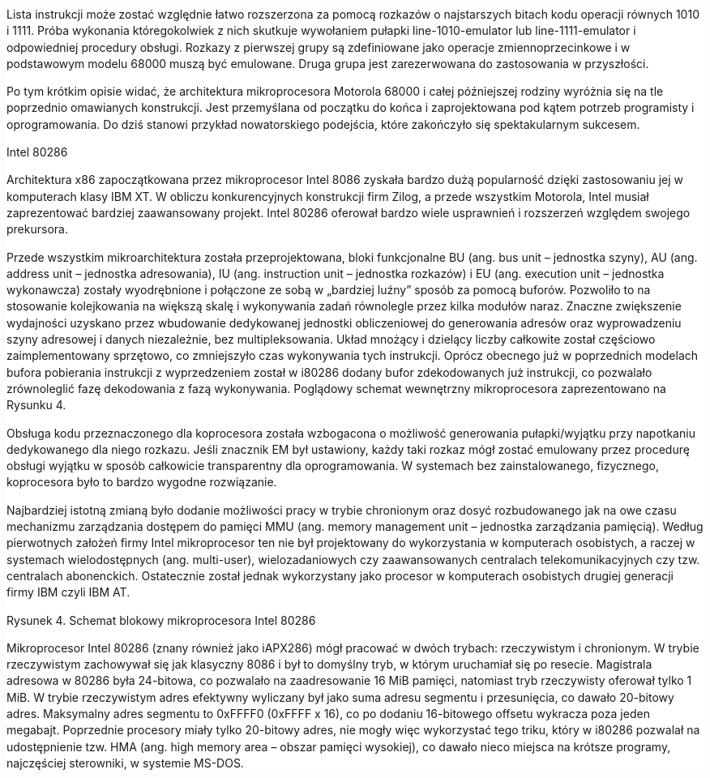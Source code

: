 Lista instrukcji może zostać względnie łatwo rozszerzona za pomocą rozkazów o najstarszych bitach kodu operacji równych 1010 i 1111. Próba wykonania któregokolwiek z nich skutkuje wywołaniem pułapki line-1010-emulator lub line-1111-emulator i odpowiedniej procedury obsługi. Rozkazy z pierwszej grupy są zdefiniowane jako operacje zmiennoprzecinkowe i w podstawowym modelu 68000 muszą być emulowane. Druga grupa jest zarezerwowana do zastosowania w przyszłości.

Po tym krótkim opisie widać, że architektura mikroprocesora Motorola 68000 i całej późniejszej rodziny wyróżnia się na tle poprzednio omawianych konstrukcji. Jest przemyślana od początku do końca i zaprojektowana pod kątem potrzeb programisty i oprogramowania. Do dziś stanowi przykład nowatorskiego podejścia, które zakończyło się spektakularnym sukcesem.

Intel 80286

Architektura x86 zapoczątkowana przez mikroprocesor Intel 8086 zyskała bardzo dużą popularność dzięki zastosowaniu jej w komputerach klasy IBM XT. W obliczu konkurencyjnych konstrukcji firm Zilog, a przede wszystkim Motorola, Intel musiał zaprezentować bardziej zaawansowany projekt. Intel 80286 oferował bardzo wiele usprawnień i rozszerzeń względem swojego prekursora.

Przede wszystkim mikroarchitektura została przeprojektowana, bloki funkcjonalne BU (ang. bus unit – jednostka szyny), AU (ang. address unit – jednostka adresowania), IU (ang. instruction unit – jednostka rozkazów) i EU (ang. execution unit – jednostka wykonawcza) zostały wyodrębnione i połączone ze sobą w „bardziej luźny” sposób za pomocą buforów. Pozwoliło to na stosowanie kolejkowania na większą skalę i wykonywania zadań równolegle przez kilka modułów naraz. Znaczne zwiększenie wydajności uzyskano przez wbudowanie dedykowanej jednostki obliczeniowej do generowania adresów oraz wyprowadzeniu szyny adresowej i danych niezależnie, bez multipleksowania. Układ mnożący i dzielący liczby całkowite został częściowo zaimplementowany sprzętowo, co zmniejszyło czas wykonywania tych instrukcji. Oprócz obecnego już w poprzednich modelach bufora pobierania instrukcji z wyprzedzeniem został w i80286 dodany bufor zdekodowanych już instrukcji, co pozwalało zrównoleglić fazę dekodowania z fazą wykonywania. Poglądowy schemat wewnętrzny mikroprocesora zaprezentowano na Rysunku 4. 

Obsługa kodu przeznaczonego dla koprocesora została wzbogacona o możliwość generowania pułapki/wyjątku przy napotkaniu dedykowanego dla niego rozkazu. Jeśli znacznik EM był ustawiony, każdy taki rozkaz mógł zostać emulowany przez procedurę obsługi wyjątku w sposób całkowicie transparentny dla oprogramowania. W systemach bez zainstalowanego, fizycznego, koprocesora było to bardzo wygodne rozwiązanie.

Najbardziej istotną zmianą było dodanie możliwości pracy w trybie chronionym oraz dosyć rozbudowanego jak na owe czasu mechanizmu zarządzania dostępem do pamięci MMU (ang. memory management unit – jednostka zarządzania pamięcią). Według pierwotnych założeń firmy Intel mikroprocesor ten nie był projektowany do wykorzystania w komputerach osobistych, a raczej w systemach wielodostępnych (ang. multi-user), wielozadaniowych czy zaawansowanych centralach telekomunikacyjnych czy tzw. centralach abonenckich. Ostatecznie został jednak wykorzystany jako procesor w komputerach osobistych drugiej generacji firmy IBM czyli IBM AT.


Rysunek 4. Schemat blokowy mikroprocesora Intel 80286


Mikroprocesor Intel 80286 (znany również jako iAPX286) mógł pracować w dwóch trybach: rzeczywistym i chronionym. W trybie rzeczywistym zachowywał się jak klasyczny 8086 i był to domyślny tryb, w którym uruchamiał się po resecie. Magistrala adresowa w 80286 była 24-bitowa, co pozwalało na zaadresowanie 16 MiB pamięci, natomiast tryb rzeczywisty oferował tylko 1 MiB. W trybie rzeczywistym adres efektywny wyliczany był jako suma adresu segmentu i przesunięcia, co dawało 20-bitowy adres. Maksymalny adres segmentu to 0xFFFF0 (0xFFFF x 16), co po dodaniu 16-bitowego offsetu wykracza poza jeden megabajt. Poprzednie procesory miały tylko 20-bitowy adres, nie mogły więc wykorzystać tego triku, który w i80286 pozwalał na udostępnienie tzw. HMA (ang. high memory area – obszar pamięci wysokiej), co dawało nieco miejsca na krótsze programy, najczęściej sterowniki, w systemie MS-DOS.
